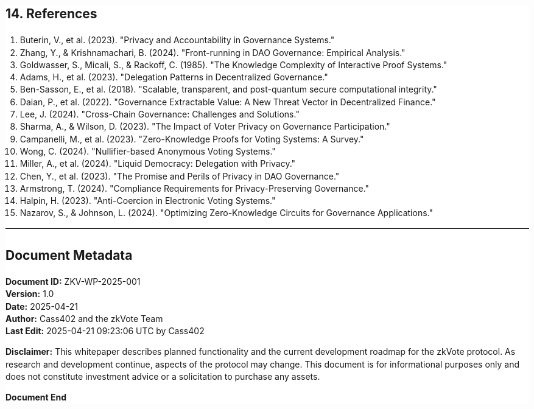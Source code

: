## 14. References

1. Buterin, V., et al. (2023). "Privacy and Accountability in Governance Systems."
2. Zhang, Y., & Krishnamachari, B. (2024). "Front-running in DAO Governance: Empirical Analysis."
3. Goldwasser, S., Micali, S., & Rackoff, C. (1985). "The Knowledge Complexity of Interactive Proof Systems."
4. Adams, H., et al. (2023). "Delegation Patterns in Decentralized Governance."
5. Ben-Sasson, E., et al. (2018). "Scalable, transparent, and post-quantum secure computational integrity."
6. Daian, P., et al. (2022). "Governance Extractable Value: A New Threat Vector in Decentralized Finance."
7. Lee, J. (2024). "Cross-Chain Governance: Challenges and Solutions."
8. Sharma, A., & Wilson, D. (2023). "The Impact of Voter Privacy on Governance Participation."
9. Campanelli, M., et al. (2023). "Zero-Knowledge Proofs for Voting Systems: A Survey."
10. Wong, C. (2024). "Nullifier-based Anonymous Voting Systems."
11. Miller, A., et al. (2024). "Liquid Democracy: Delegation with Privacy."
12. Chen, Y., et al. (2023). "The Promise and Perils of Privacy in DAO Governance."
13. Armstrong, T. (2024). "Compliance Requirements for Privacy-Preserving Governance."
14. Halpin, H. (2023). "Anti-Coercion in Electronic Voting Systems."
15. Nazarov, S., & Johnson, L. (2024). "Optimizing Zero-Knowledge Circuits for Governance Applications."

---

## Document Metadata

**Document ID:** ZKV-WP-2025-001  
**Version:** 1.0  
**Date:** 2025-04-21  
**Author:** Cass402 and the zkVote Team  
**Last Edit:** 2025-04-21 09:23:06 UTC by Cass402

**Disclaimer:** This whitepaper describes planned functionality and the current development roadmap for the zkVote protocol. As research and development continue, aspects of the protocol may change. This document is for informational purposes only and does not constitute investment advice or a solicitation to purchase any assets.

**Document End**
